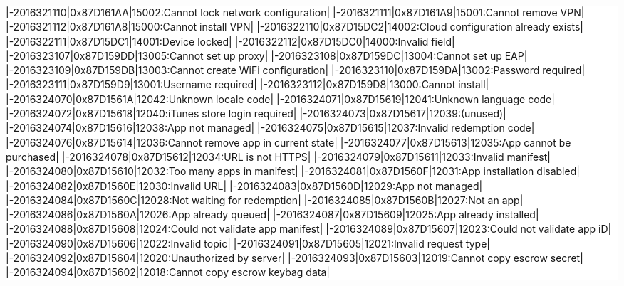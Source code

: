 |-2016321110|0x87D161AA|15002:Cannot lock network configuration|
|-2016321111|0x87D161A9|15001:Cannot remove VPN|
|-2016321112|0x87D161A8|15000:Cannot install VPN|
|-2016322110|0x87D15DC2|14002:Cloud configuration already exists|
|-2016322111|0x87D15DC1|14001:Device locked|
|-2016322112|0x87D15DC0|14000:Invalid field|
|-2016323107|0x87D159DD|13005:Cannot set up proxy|
|-2016323108|0x87D159DC|13004:Cannot set up EAP|
|-2016323109|0x87D159DB|13003:Cannot create WiFi configuration|
|-2016323110|0x87D159DA|13002:Password required|
|-2016323111|0x87D159D9|13001:Username required|
|-2016323112|0x87D159D8|13000:Cannot install|
|-2016324070|0x87D1561A|12042:Unknown locale code|
|-2016324071|0x87D15619|12041:Unknown language code|
|-2016324072|0x87D15618|12040:iTunes store login required|
|-2016324073|0x87D15617|12039:(unused)|
|-2016324074|0x87D15616|12038:App not managed|
|-2016324075|0x87D15615|12037:Invalid redemption code|
|-2016324076|0x87D15614|12036:Cannot remove app in current state|
|-2016324077|0x87D15613|12035:App cannot be purchased|
|-2016324078|0x87D15612|12034:URL is not HTTPS|
|-2016324079|0x87D15611|12033:Invalid manifest|
|-2016324080|0x87D15610|12032:Too many apps in manifest|
|-2016324081|0x87D1560F|12031:App installation disabled|
|-2016324082|0x87D1560E|12030:Invalid URL|
|-2016324083|0x87D1560D|12029:App not managed|
|-2016324084|0x87D1560C|12028:Not waiting for redemption|
|-2016324085|0x87D1560B|12027:Not an app|
|-2016324086|0x87D1560A|12026:App already queued|
|-2016324087|0x87D15609|12025:App already installed|
|-2016324088|0x87D15608|12024:Could not validate app manifest|
|-2016324089|0x87D15607|12023:Could not validate app iD|
|-2016324090|0x87D15606|12022:Invalid topic|
|-2016324091|0x87D15605|12021:Invalid request type|
|-2016324092|0x87D15604|12020:Unauthorized by server|
|-2016324093|0x87D15603|12019:Cannot copy escrow secret|
|-2016324094|0x87D15602|12018:Cannot copy escrow keybag data|